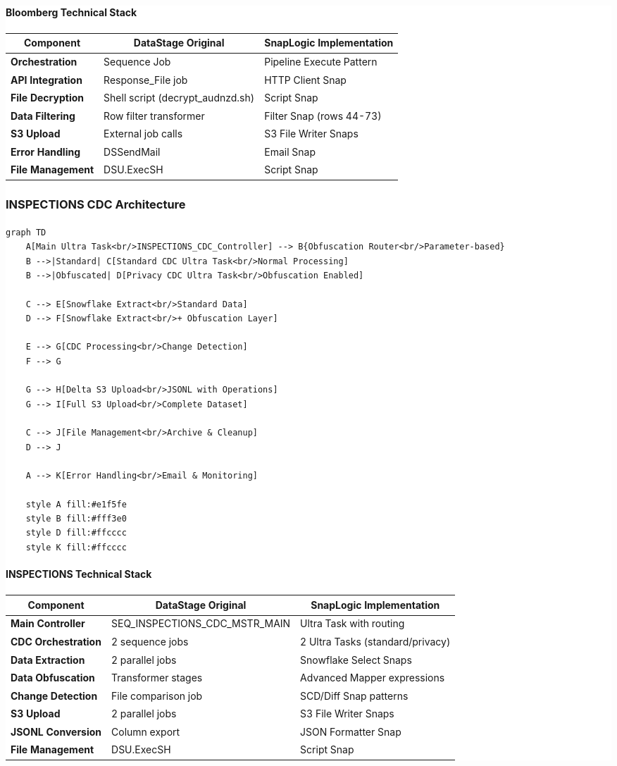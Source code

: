 #### Bloomberg Technical Stack
| Component | DataStage Original | SnapLogic Implementation |
|-----------|-------------------|-------------------------|
| **Orchestration** | Sequence Job | Pipeline Execute Pattern |
| **API Integration** | Response_File job | HTTP Client Snap |
| **File Decryption** | Shell script (decrypt_audnzd.sh) | Script Snap |
| **Data Filtering** | Row filter transformer | Filter Snap (rows 44-73) |
| **S3 Upload** | External job calls | S3 File Writer Snaps |
| **Error Handling** | DSSendMail | Email Snap |
| **File Management** | DSU.ExecSH | Script Snap |

### INSPECTIONS CDC Architecture

```mermaid
graph TD
    A[Main Ultra Task<br/>INSPECTIONS_CDC_Controller] --> B{Obfuscation Router<br/>Parameter-based}
    B -->|Standard| C[Standard CDC Ultra Task<br/>Normal Processing]
    B -->|Obfuscated| D[Privacy CDC Ultra Task<br/>Obfuscation Enabled]

    C --> E[Snowflake Extract<br/>Standard Data]
    D --> F[Snowflake Extract<br/>+ Obfuscation Layer]

    E --> G[CDC Processing<br/>Change Detection]
    F --> G

    G --> H[Delta S3 Upload<br/>JSONL with Operations]
    G --> I[Full S3 Upload<br/>Complete Dataset]

    C --> J[File Management<br/>Archive & Cleanup]
    D --> J

    A --> K[Error Handling<br/>Email & Monitoring]

    style A fill:#e1f5fe
    style B fill:#fff3e0
    style D fill:#ffcccc
    style K fill:#ffcccc
```

#### INSPECTIONS Technical Stack
| Component | DataStage Original | SnapLogic Implementation |
|-----------|-------------------|-------------------------|
| **Main Controller** | SEQ_INSPECTIONS_CDC_MSTR_MAIN | Ultra Task with routing |
| **CDC Orchestration** | 2 sequence jobs | 2 Ultra Tasks (standard/privacy) |
| **Data Extraction** | 2 parallel jobs | Snowflake Select Snaps |
| **Data Obfuscation** | Transformer stages | Advanced Mapper expressions |
| **Change Detection** | File comparison job | SCD/Diff Snap patterns |
| **S3 Upload** | 2 parallel jobs | S3 File Writer Snaps |
| **JSONL Conversion** | Column export | JSON Formatter Snap |
| **File Management** | DSU.ExecSH | Script Snap |
